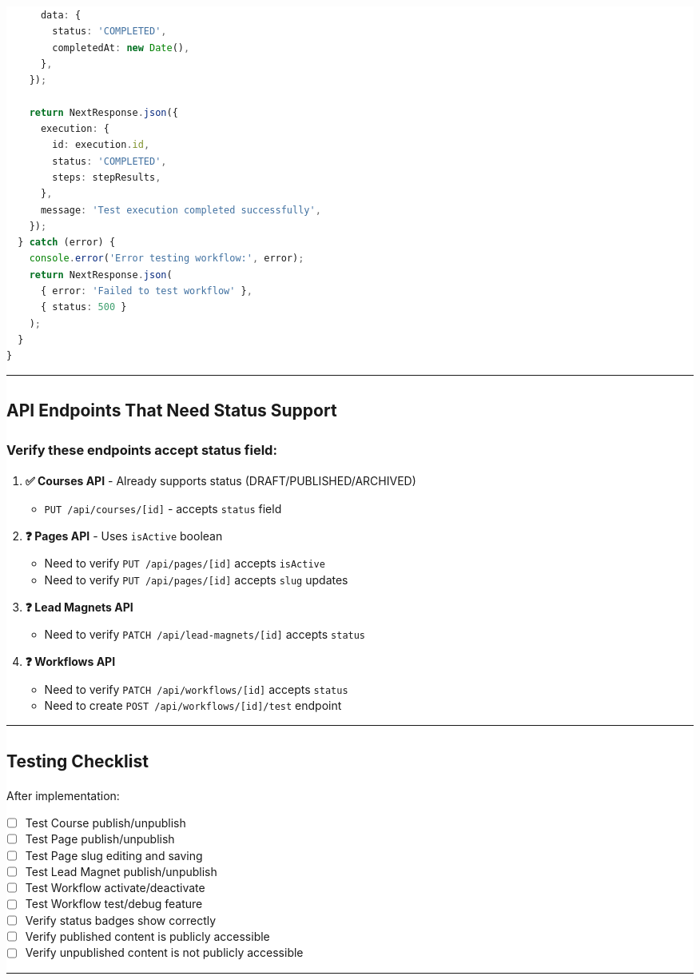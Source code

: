 ```typescript
      data: {
        status: 'COMPLETED',
        completedAt: new Date(),
      },
    });

    return NextResponse.json({
      execution: {
        id: execution.id,
        status: 'COMPLETED',
        steps: stepResults,
      },
      message: 'Test execution completed successfully',
    });
  } catch (error) {
    console.error('Error testing workflow:', error);
    return NextResponse.json(
      { error: 'Failed to test workflow' },
      { status: 500 }
    );
  }
}
```

---

## API Endpoints That Need Status Support

### Verify these endpoints accept status field:

1. **✅ Courses API** - Already supports status (DRAFT/PUBLISHED/ARCHIVED)
   - `PUT /api/courses/[id]` - accepts `status` field

2. **❓ Pages API** - Uses `isActive` boolean
   - Need to verify `PUT /api/pages/[id]` accepts `isActive`
   - Need to verify `PUT /api/pages/[id]` accepts `slug` updates

3. **❓ Lead Magnets API**
   - Need to verify `PATCH /api/lead-magnets/[id]` accepts `status`

4. **❓ Workflows API**
   - Need to verify `PATCH /api/workflows/[id]` accepts `status`
   - Need to create `POST /api/workflows/[id]/test` endpoint

---

## Testing Checklist

After implementation:

- [ ] Test Course publish/unpublish
- [ ] Test Page publish/unpublish
- [ ] Test Page slug editing and saving
- [ ] Test Lead Magnet publish/unpublish
- [ ] Test Workflow activate/deactivate
- [ ] Test Workflow test/debug feature
- [ ] Verify status badges show correctly
- [ ] Verify published content is publicly accessible
- [ ] Verify unpublished content is not publicly accessible

---